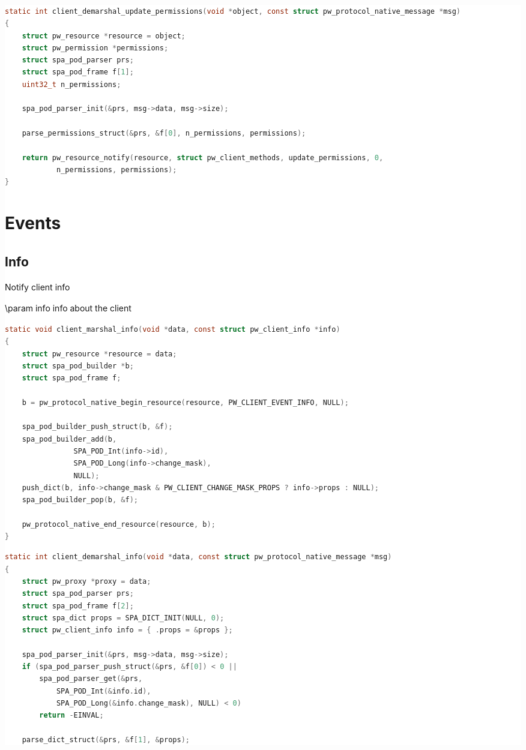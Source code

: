 ```c
static int client_demarshal_update_permissions(void *object, const struct pw_protocol_native_message *msg)
{
	struct pw_resource *resource = object;
	struct pw_permission *permissions;
	struct spa_pod_parser prs;
	struct spa_pod_frame f[1];
	uint32_t n_permissions;

	spa_pod_parser_init(&prs, msg->data, msg->size);

	parse_permissions_struct(&prs, &f[0], n_permissions, permissions);

	return pw_resource_notify(resource, struct pw_client_methods, update_permissions, 0,
			n_permissions, permissions);
}
```

# Events

## Info
Notify client info

\param info info about the client

```c
static void client_marshal_info(void *data, const struct pw_client_info *info)
{
	struct pw_resource *resource = data;
	struct spa_pod_builder *b;
	struct spa_pod_frame f;

	b = pw_protocol_native_begin_resource(resource, PW_CLIENT_EVENT_INFO, NULL);

	spa_pod_builder_push_struct(b, &f);
	spa_pod_builder_add(b,
			    SPA_POD_Int(info->id),
			    SPA_POD_Long(info->change_mask),
			    NULL);
	push_dict(b, info->change_mask & PW_CLIENT_CHANGE_MASK_PROPS ? info->props : NULL);
	spa_pod_builder_pop(b, &f);

	pw_protocol_native_end_resource(resource, b);
}
```

```c
static int client_demarshal_info(void *data, const struct pw_protocol_native_message *msg)
{
	struct pw_proxy *proxy = data;
	struct spa_pod_parser prs;
	struct spa_pod_frame f[2];
	struct spa_dict props = SPA_DICT_INIT(NULL, 0);
	struct pw_client_info info = { .props = &props };

	spa_pod_parser_init(&prs, msg->data, msg->size);
	if (spa_pod_parser_push_struct(&prs, &f[0]) < 0 ||
	    spa_pod_parser_get(&prs,
			SPA_POD_Int(&info.id),
			SPA_POD_Long(&info.change_mask), NULL) < 0)
		return -EINVAL;

	parse_dict_struct(&prs, &f[1], &props);
```